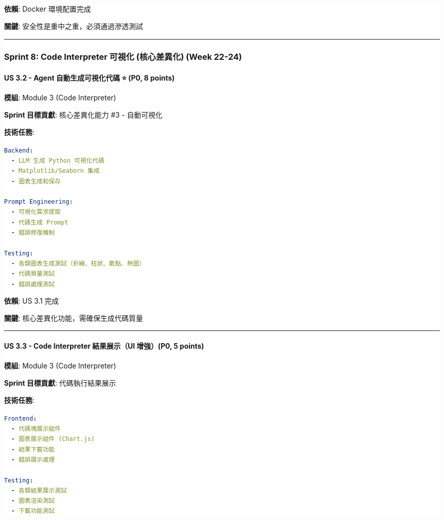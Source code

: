 ```yaml
```

**依賴**: Docker 環境配置完成

**關鍵**: 安全性是重中之重，必須通過滲透測試

---

### Sprint 8: Code Interpreter 可視化 (核心差異化) (Week 22-24)

#### US 3.2 - Agent 自動生成可視化代碼 ⭐ (P0, 8 points)

**模組**: Module 3 (Code Interpreter)

**Sprint 目標貢獻**: 核心差異化能力 #3 - 自動可視化

**技術任務**:
```yaml
Backend:
  - LLM 生成 Python 可視化代碼
  - Matplotlib/Seaborn 集成
  - 圖表生成和保存

Prompt Engineering:
  - 可視化需求提取
  - 代碼生成 Prompt
  - 錯誤修復機制

Testing:
  - 各類圖表生成測試（折線、柱狀、散點、熱圖）
  - 代碼質量測試
  - 錯誤處理測試
```

**依賴**: US 3.1 完成

**關鍵**: 核心差異化功能，需確保生成代碼質量

---

#### US 3.3 - Code Interpreter 結果展示（UI 增強）(P0, 5 points)

**模組**: Module 3 (Code Interpreter)

**Sprint 目標貢獻**: 代碼執行結果展示

**技術任務**:
```yaml
Frontend:
  - 代碼塊展示組件
  - 圖表展示組件 (Chart.js)
  - 結果下載功能
  - 錯誤展示處理

Testing:
  - 各類結果展示測試
  - 圖表渲染測試
  - 下載功能測試
```
